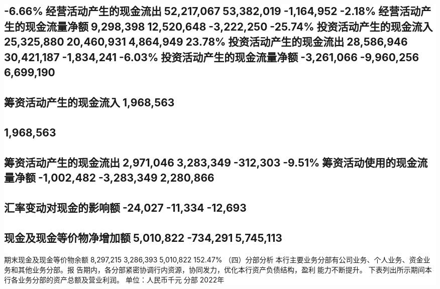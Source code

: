 -6.66%
经营活动产生的现金流出
52,217,067
53,382,019
-1,164,952
-2.18%
经营活动产生的现金流量净额
9,298,398
12,520,648
-3,222,250
-25.74%
投资活动产生的现金流入
25,325,880
20,460,931
4,864,949
23.78%
投资活动产生的现金流出
28,586,946
30,421,187
-1,834,241
-6.03%
投资活动产生的现金流量净额
-3,261,066
-9,960,256
6,699,190
-
筹资活动产生的现金流入
1,968,563
-
1,968,563
-
筹资活动产生的现金流出
2,971,046
3,283,349
-312,303
-9.51%
筹资活动使用的现金流量净额
-1,002,482
-3,283,349
2,280,866
-
汇率变动对现金的影响额
-24,027
-11,334
-12,693
-
现金及现金等价物净增加额
5,010,822
-734,291
5,745,113
-
期末现金及现金等价物余额
8,297,215
3,286,393
5,010,822
152.47%
（四）分部分析
本行主要业务分部有公司业务、个人业务、资金业务和其他业务分部。报
告期内，各分部紧密协调行内资源，协同发力，优化本行资产负债结构，盈利
能力不断提升。
下表列出所示期间本行各业务分部的资产总额及营业利润。
单位：人民币千元
分部
2022年